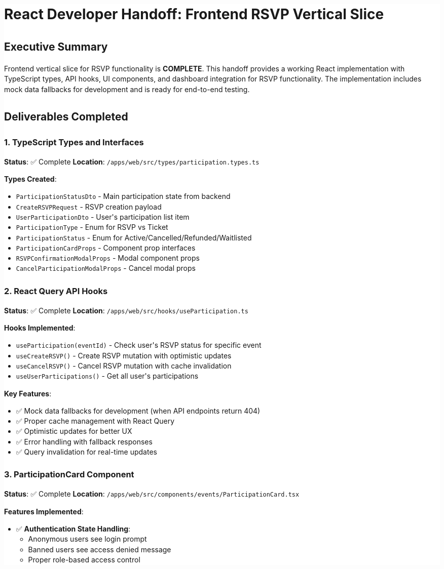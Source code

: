 # React Developer Handoff: Frontend RSVP Vertical Slice






## Executive Summary

Frontend vertical slice for RSVP functionality is **COMPLETE**. This handoff provides a working React implementation with TypeScript types, API hooks, UI components, and dashboard integration for RSVP functionality. The implementation includes mock data fallbacks for development and is ready for end-to-end testing.

## Deliverables Completed

### 1. TypeScript Types and Interfaces
**Status**: ✅ Complete
**Location**: `/apps/web/src/types/participation.types.ts`

**Types Created**:
- `ParticipationStatusDto` - Main participation state from backend
- `CreateRSVPRequest` - RSVP creation payload
- `UserParticipationDto` - User's participation list item
- `ParticipationType` - Enum for RSVP vs Ticket
- `ParticipationStatus` - Enum for Active/Cancelled/Refunded/Waitlisted
- `ParticipationCardProps` - Component prop interfaces
- `RSVPConfirmationModalProps` - Modal component props
- `CancelParticipationModalProps` - Cancel modal props

### 2. React Query API Hooks
**Status**: ✅ Complete
**Location**: `/apps/web/src/hooks/useParticipation.ts`

**Hooks Implemented**:
- `useParticipation(eventId)` - Check user's RSVP status for specific event
- `useCreateRSVP()` - Create RSVP mutation with optimistic updates
- `useCancelRSVP()` - Cancel RSVP mutation with cache invalidation
- `useUserParticipations()` - Get all user's participations

**Key Features**:
- ✅ Mock data fallbacks for development (when API endpoints return 404)
- ✅ Proper cache management with React Query
- ✅ Optimistic updates for better UX
- ✅ Error handling with fallback responses
- ✅ Query invalidation for real-time updates

### 3. ParticipationCard Component
**Status**: ✅ Complete
**Location**: `/apps/web/src/components/events/ParticipationCard.tsx`

**Features Implemented**:
- ✅ **Authentication State Handling**:
  - Anonymous users see login prompt
  - Banned users see access denied message
  - Proper role-based access control
